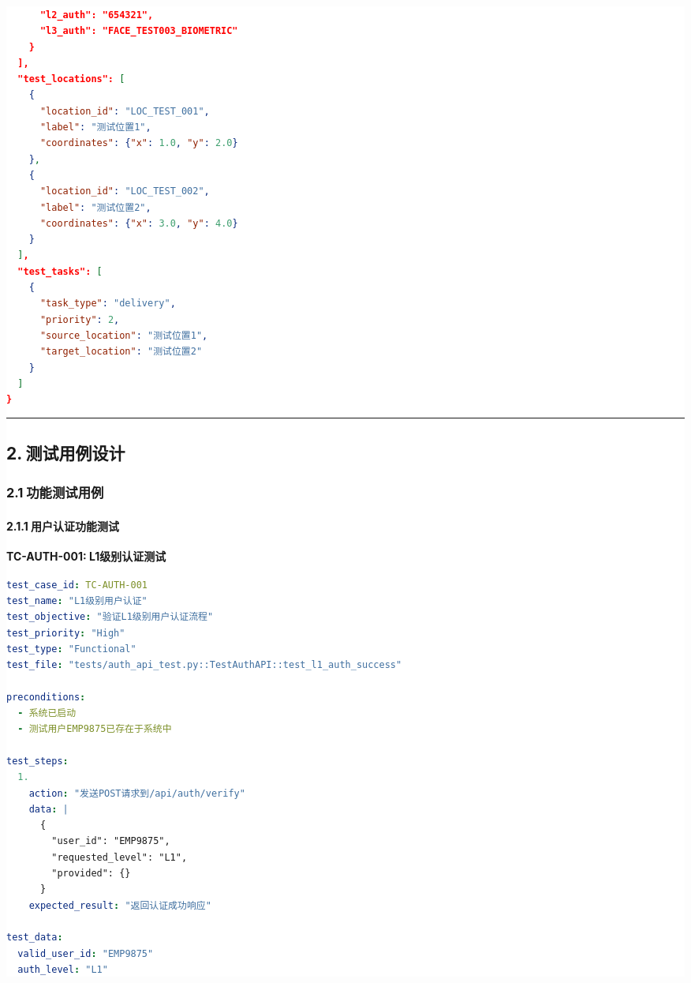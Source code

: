 ```json
      "l2_auth": "654321",
      "l3_auth": "FACE_TEST003_BIOMETRIC"
    }
  ],
  "test_locations": [
    {
      "location_id": "LOC_TEST_001",
      "label": "测试位置1",
      "coordinates": {"x": 1.0, "y": 2.0}
    },
    {
      "location_id": "LOC_TEST_002", 
      "label": "测试位置2",
      "coordinates": {"x": 3.0, "y": 4.0}
    }
  ],
  "test_tasks": [
    {
      "task_type": "delivery",
      "priority": 2,
      "source_location": "测试位置1",
      "target_location": "测试位置2"
    }
  ]
}
```

---

## 2. 测试用例设计

### 2.1 功能测试用例

#### 2.1.1 用户认证功能测试

**TC-AUTH-001: L1级别认证测试**
```yaml
test_case_id: TC-AUTH-001
test_name: "L1级别用户认证"
test_objective: "验证L1级别用户认证流程"
test_priority: "High"
test_type: "Functional"
test_file: "tests/auth_api_test.py::TestAuthAPI::test_l1_auth_success"

preconditions:
  - 系统已启动
  - 测试用户EMP9875已存在于系统中

test_steps:
  1. 
    action: "发送POST请求到/api/auth/verify"
    data: |
      {
        "user_id": "EMP9875",
        "requested_level": "L1", 
        "provided": {}
      }
    expected_result: "返回认证成功响应"

test_data:
  valid_user_id: "EMP9875"
  auth_level: "L1"

```